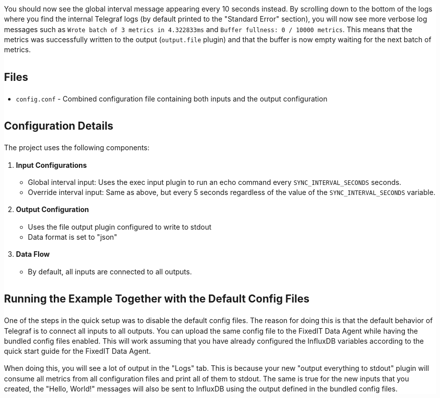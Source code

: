    You should now see the global interval message appearing every 10 seconds instead. By scrolling down to the bottom of the logs where you find the internal Telegraf logs (by default printed to the "Standard Error" section), you will now see more verbose log messages such as `Wrote batch of 3 metrics in 4.322833ms` and `Buffer fullness: 0 / 10000 metrics`. This means that the metrics was successfully written to the output (`output.file` plugin) and that the buffer is now empty waiting for the next batch of metrics.

## Files

- `config.conf` - Combined configuration file containing both inputs and the output configuration

## Configuration Details

The project uses the following components:

1. **Input Configurations**
   - Global interval input: Uses the exec input plugin to run an echo command every `SYNC_INTERVAL_SECONDS` seconds.
   - Override interval input: Same as above, but every 5 seconds regardless of the value of the `SYNC_INTERVAL_SECONDS` variable.

2. **Output Configuration**
   - Uses the file output plugin configured to write to stdout
   - Data format is set to "json"

3. **Data Flow**
   - By default, all inputs are connected to all outputs.

## Running the Example Together with the Default Config Files

One of the steps in the quick setup was to disable the default config files. The reason for doing this is that the default behavior of Telegraf is to connect all inputs to all outputs. You can upload the same config file to the FixedIT Data Agent while having the bundled config files enabled. This will work assuming that you have already configured the InfluxDB variables according to the quick start guide for the FixedIT Data Agent.

When doing this, you will see a lot of output in the "Logs" tab. This is because your new "output everything to stdout" plugin will consume all metrics from all configuration files and print all of them to stdout. The same is true for the new inputs that you created, the "Hello, World!" messages will also be sent to InfluxDB using the output defined in the bundled config files.
